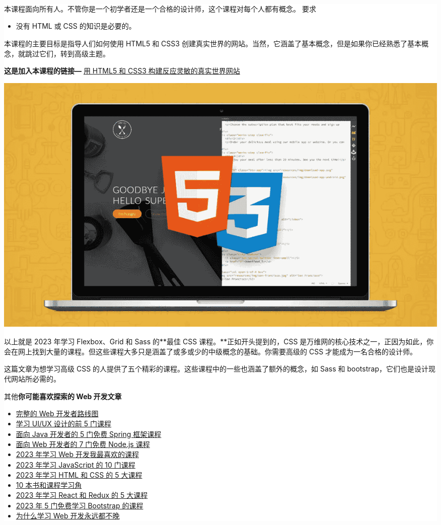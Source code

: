 本课程面向所有人。不管你是一个初学者还是一个合格的设计师，这个课程对每个人都有概念。
要求

*   没有 HTML 或 CSS 的知识是必要的。

本课程的主要目标是指导人们如何使用 HTML5 和 CSS3 创建真实世界的网站。当然，它涵盖了基本概念，但是如果你已经熟悉了基本概念，就跳过它们，转到高级主题。

**这是加入本课程的链接—** [用 HTML5 和 CSS3 构建反应灵敏的真实世界网站](https://click.linksynergy.com/deeplink?id=JVFxdTr9V80&mid=39197&murl=https%3A%2F%2Fwww.udemy.com%2Fcourse%2Fdesign-and-develop-a-killer-website-with-html5-and-css3%2F)

[![](img/9a8823d91633d5f66a2f4efcec65dedb.png)](https://click.linksynergy.com/deeplink?id=JVFxdTr9V80&mid=39197&murl=https%3A%2F%2Fwww.udemy.com%2Fcourse%2Fdesign-and-develop-a-killer-website-with-html5-and-css3%2F)

以上就是 2023 年学习 Flexbox、Grid 和 Sass 的**最佳 CSS 课程。**正如开头提到的，CSS 是万维网的核心技术之一，正因为如此，你会在网上找到大量的课程。但这些课程大多只是涵盖了或多或少的中级概念的基础。你需要高级的 CSS 才能成为一名合格的设计师。

这篇文章为想学习高级 CSS 的人提供了五个精彩的课程。这些课程中的一些也涵盖了额外的概念，如 Sass 和 bootstrap，它们也是设计现代网站所必需的。

其他**你可能喜欢探索的 Web 开发文章**

*   [完整的 Web 开发者路线图](https://javarevisited.blogspot.com/2019/02/the-2019-web-developer-roadmap.html)
*   [学习 UI/UX 设计的前 5 门课程](https://javarevisited.blogspot.com/2020/06/top-5-courses-to-learn-ux-design-in.html)
*   [面向 Java 开发者的 5 门免费 Spring 框架课程](http://www.java67.com/2017/11/top-5-free-core-spring-mvc-courses-learn-online.html)
*   [面向 Web 开发者的 7 门免费 Node.js 课程](/javarevisited/7-free-courses-to-learn-node-js-in-2020-2f1dd6722b49)
*   [2023 年学习 Web 开发我最喜欢的课程](/better-programming/my-5-favorite-courses-to-learn-web-development-in-2019-a5e74167f8b2)
*   [2023 年学习 JavaScript 的 10 门课程](https://javarevisited.blogspot.com/2018/06/top-10-courses-to-learn-javascript-in.html)
*   [2023 年学习 HTML 和 CSS 的 5 大课程](https://javarevisited.blogspot.com/2019/05/top-5-html-5-and-css-3-courses-for-web-developers.html)
*   [10 本书和课程学习角](/javarevisited/top-10-angular-books-and-courses-for-beginners-and-experienced-web-developers-best-of-lot-9a2dae87f04c)
*   [2023 年学习 React 和 Redux 的 5 大课程](https://javarevisited.blogspot.com/2018/08/top-5-react-js-and-redux-courses-to-learn-online.html)
*   [2023 年 5 门免费学习 Bootstrap 的课程](https://www.java67.com/2019/01/5-free-bootstrap-course-to-learn-online.html)
*   [为什么学习 Web 开发永远都不晚](https://javarevisited.blogspot.com/2019/06/its-never-too-late-to-learn-web-development.html)